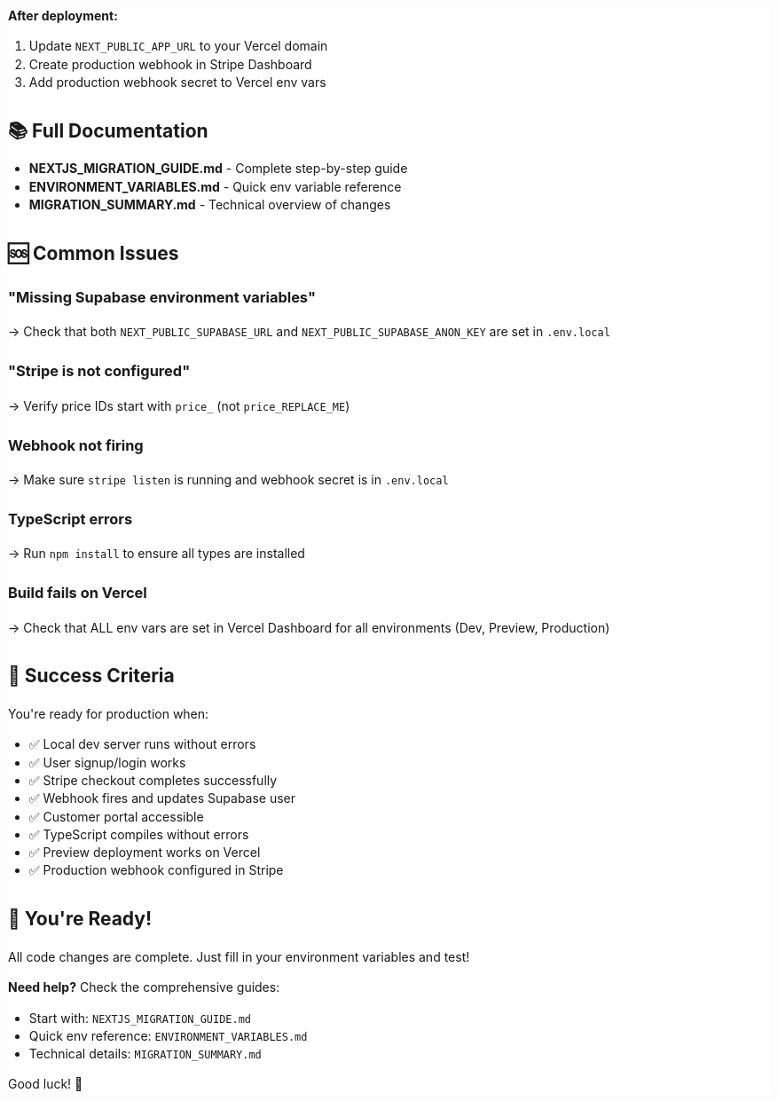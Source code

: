 **After deployment:**
1. Update `NEXT_PUBLIC_APP_URL` to your Vercel domain
2. Create production webhook in Stripe Dashboard
3. Add production webhook secret to Vercel env vars

## 📚 Full Documentation

- **NEXTJS_MIGRATION_GUIDE.md** - Complete step-by-step guide
- **ENVIRONMENT_VARIABLES.md** - Quick env variable reference
- **MIGRATION_SUMMARY.md** - Technical overview of changes

## 🆘 Common Issues

### "Missing Supabase environment variables"
→ Check that both `NEXT_PUBLIC_SUPABASE_URL` and `NEXT_PUBLIC_SUPABASE_ANON_KEY` are set in `.env.local`

### "Stripe is not configured"
→ Verify price IDs start with `price_` (not `price_REPLACE_ME`)

### Webhook not firing
→ Make sure `stripe listen` is running and webhook secret is in `.env.local`

### TypeScript errors
→ Run `npm install` to ensure all types are installed

### Build fails on Vercel
→ Check that ALL env vars are set in Vercel Dashboard for all environments (Dev, Preview, Production)

## 🎯 Success Criteria

You're ready for production when:
- ✅ Local dev server runs without errors
- ✅ User signup/login works
- ✅ Stripe checkout completes successfully
- ✅ Webhook fires and updates Supabase user
- ✅ Customer portal accessible
- ✅ TypeScript compiles without errors
- ✅ Preview deployment works on Vercel
- ✅ Production webhook configured in Stripe

## 💪 You're Ready!

All code changes are complete. Just fill in your environment variables and test!

**Need help?** Check the comprehensive guides:
- Start with: `NEXTJS_MIGRATION_GUIDE.md`
- Quick env reference: `ENVIRONMENT_VARIABLES.md`
- Technical details: `MIGRATION_SUMMARY.md`

Good luck! 🚀

